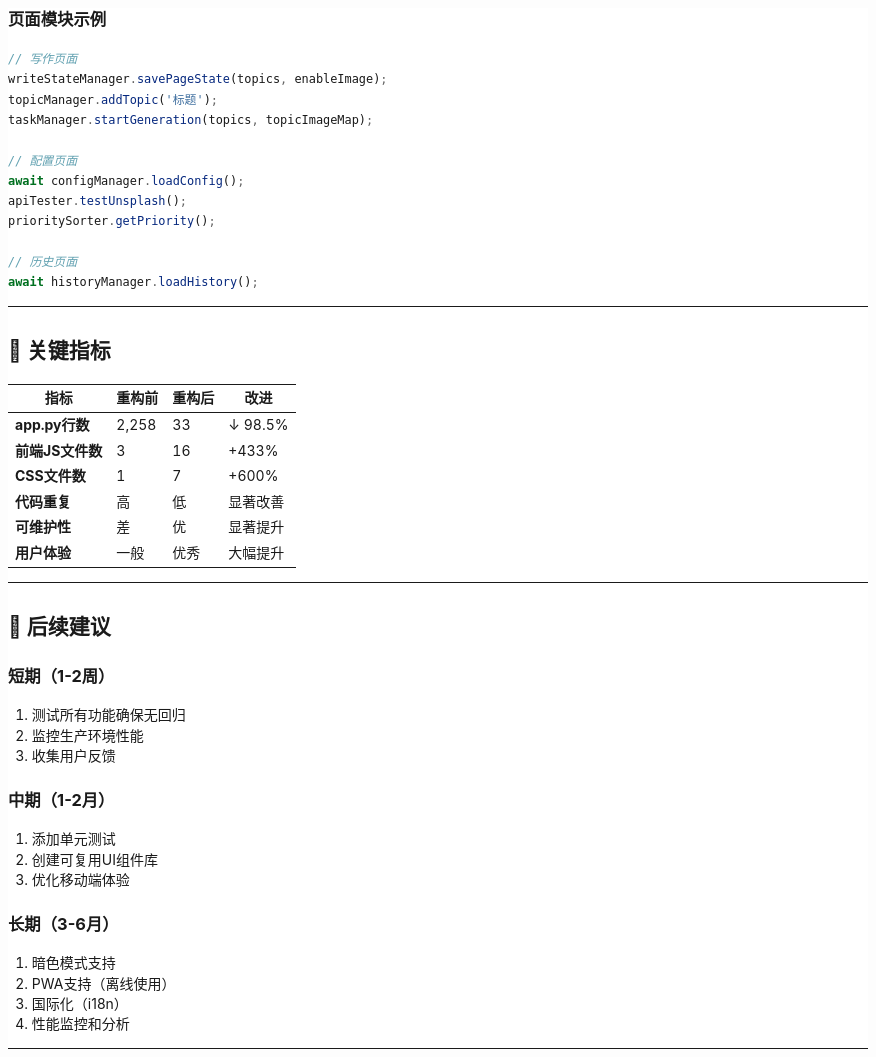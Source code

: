 
### 页面模块示例

```javascript
// 写作页面
writeStateManager.savePageState(topics, enableImage);
topicManager.addTopic('标题');
taskManager.startGeneration(topics, topicImageMap);

// 配置页面
await configManager.loadConfig();
apiTester.testUnsplash();
prioritySorter.getPriority();

// 历史页面
await historyManager.loadHistory();
```

---

## 🎯 关键指标

| 指标 | 重构前 | 重构后 | 改进 |
|-----|--------|--------|------|
| **app.py行数** | 2,258 | 33 | ↓ 98.5% |
| **前端JS文件数** | 3 | 16 | +433% |
| **CSS文件数** | 1 | 7 | +600% |
| **代码重复** | 高 | 低 | 显著改善 |
| **可维护性** | 差 | 优 | 显著提升 |
| **用户体验** | 一般 | 优秀 | 大幅提升 |

---

## 🚀 后续建议

### 短期（1-2周）
1. 测试所有功能确保无回归
2. 监控生产环境性能
3. 收集用户反馈

### 中期（1-2月）
1. 添加单元测试
2. 创建可复用UI组件库
3. 优化移动端体验

### 长期（3-6月）
1. 暗色模式支持
2. PWA支持（离线使用）
3. 国际化（i18n）
4. 性能监控和分析

---